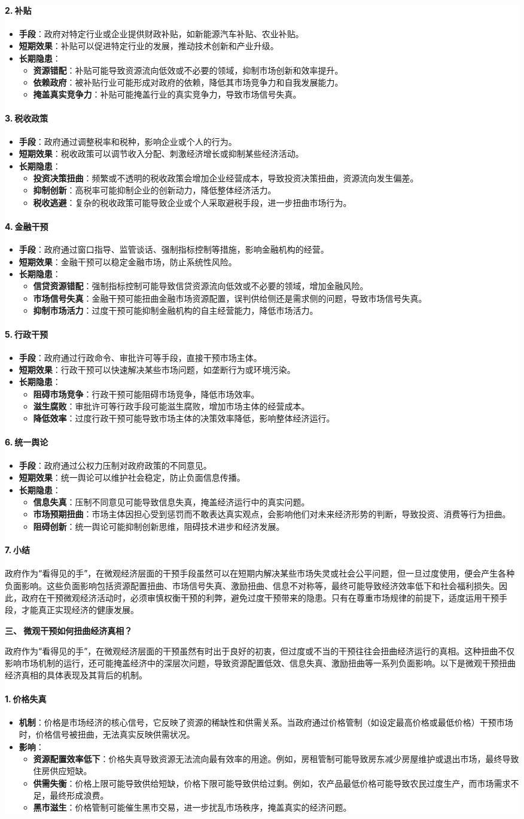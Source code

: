 #### 2. **补贴**
   - **手段**：政府对特定行业或企业提供财政补贴，如新能源汽车补贴、农业补贴。
   - **短期效果**：补贴可以促进特定行业的发展，推动技术创新和产业升级。
   - **长期隐患**：
     - **资源错配**：补贴可能导致资源流向低效或不必要的领域，抑制市场创新和效率提升。
     - **依赖政府**：被补贴行业可能形成对政府的依赖，降低其市场竞争力和自我发展能力。
     - **掩盖真实竞争力**：补贴可能掩盖行业的真实竞争力，导致市场信号失真。

#### 3. **税收政策**
   - **手段**：政府通过调整税率和税种，影响企业或个人的行为。
   - **短期效果**：税收政策可以调节收入分配、刺激经济增长或抑制某些经济活动。
   - **长期隐患**：
     - **投资决策扭曲**：频繁或不透明的税收政策会增加企业经营成本，导致投资决策扭曲，资源流向发生偏差。
     - **抑制创新**：高税率可能抑制企业的创新动力，降低整体经济活力。
     - **税收逃避**：复杂的税收政策可能导致企业或个人采取避税手段，进一步扭曲市场行为。

#### 4. **金融干预**
   - **手段**：政府通过窗口指导、监管谈话、强制指标控制等措施，影响金融机构的经营。
   - **短期效果**：金融干预可以稳定金融市场，防止系统性风险。
   - **长期隐患**：
     - **信贷资源错配**：强制指标控制可能导致信贷资源流向低效或不必要的领域，增加金融风险。
     - **市场信号失真**：金融干预可能扭曲金融市场资源配置，误判供给侧还是需求侧的问题，导致市场信号失真。
     - **抑制市场活力**：过度干预可能抑制金融机构的自主经营能力，降低市场活力。

#### 5. **行政干预**
   - **手段**：政府通过行政命令、审批许可等手段，直接干预市场主体。
   - **短期效果**：行政干预可以快速解决某些市场问题，如垄断行为或环境污染。
   - **长期隐患**：
     - **阻碍市场竞争**：行政干预可能阻碍市场竞争，降低市场效率。
     - **滋生腐败**：审批许可等行政手段可能滋生腐败，增加市场主体的经营成本。
     - **降低效率**：过度行政干预可能导致市场主体的决策效率降低，影响整体经济运行。

#### 6. **统一舆论**
   - **手段**：政府通过公权力压制对政府政策的不同意见。
   - **短期效果**：统一舆论可以维护社会稳定，防止负面信息传播。
   - **长期隐患**：
     - **信息失真**：压制不同意见可能导致信息失真，掩盖经济运行中的真实问题。
     - **市场预期扭曲**：市场主体因担心受到惩罚而不敢表达真实观点，会影响他们对未来经济形势的判断，导致投资、消费等行为扭曲。
     - **阻碍创新**：统一舆论可能抑制创新思维，阻碍技术进步和经济发展。

#### 7. **小结**
政府作为“看得见的手”，在微观经济层面的干预手段虽然可以在短期内解决某些市场失灵或社会公平问题，但一旦过度使用，便会产生各种负面影响。这些负面影响包括资源配置扭曲、市场信号失真、激励扭曲、信息不对称等，最终可能导致经济效率低下和社会福利损失。因此，政府在干预微观经济活动时，必须审慎权衡干预的利弊，避免过度干预带来的隐患。只有在尊重市场规律的前提下，适度运用干预手段，才能真正实现经济的健康发展。

**三、 微观干预如何扭曲经济真相？**


政府作为“看得见的手”，在微观经济层面的干预虽然有时出于良好的初衷，但过度或不当的干预往往会扭曲经济运行的真相。这种扭曲不仅影响市场机制的运行，还可能掩盖经济中的深层次问题，导致资源配置低效、信息失真、激励扭曲等一系列负面影响。以下是微观干预扭曲经济真相的具体表现及其背后的机制。


#### 1. **价格失真**
   - **机制**：价格是市场经济的核心信号，它反映了资源的稀缺性和供需关系。当政府通过价格管制（如设定最高价格或最低价格）干预市场时，价格信号被扭曲，无法真实反映供需状况。
   - **影响**：
     - **资源配置效率低下**：价格失真导致资源无法流向最有效率的用途。例如，房租管制可能导致房东减少房屋维护或退出市场，最终导致住房供应短缺。
     - **供需失衡**：价格上限可能导致供给短缺，价格下限可能导致供给过剩。例如，农产品最低价格可能导致农民过度生产，而市场需求不足，最终形成浪费。
     - **黑市滋生**：价格管制可能催生黑市交易，进一步扰乱市场秩序，掩盖真实的经济问题。
